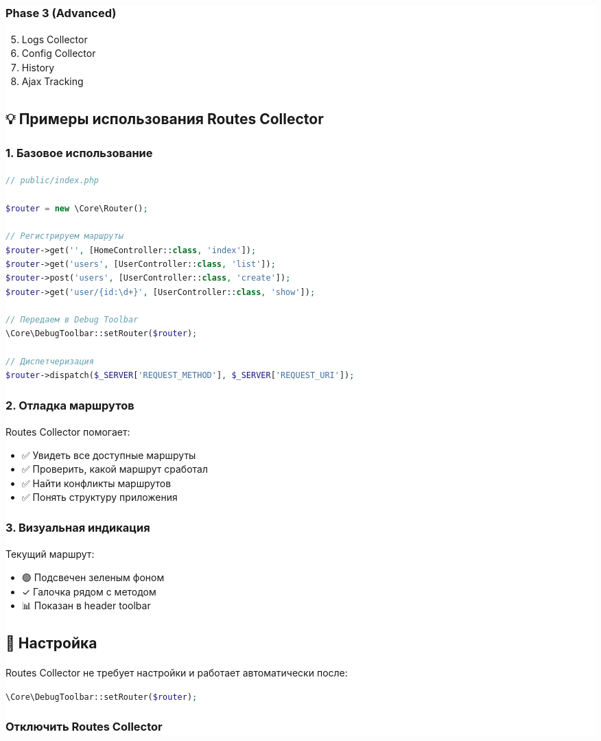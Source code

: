 ### Phase 3 (Advanced)
5. Logs Collector
6. Config Collector  
7. History
8. Ajax Tracking

## 💡 Примеры использования Routes Collector

### 1. Базовое использование

```php
// public/index.php

$router = new \Core\Router();

// Регистрируем маршруты
$router->get('', [HomeController::class, 'index']);
$router->get('users', [UserController::class, 'list']);
$router->post('users', [UserController::class, 'create']);
$router->get('user/{id:\d+}', [UserController::class, 'show']);

// Передаем в Debug Toolbar
\Core\DebugToolbar::setRouter($router);

// Диспетчеризация
$router->dispatch($_SERVER['REQUEST_METHOD'], $_SERVER['REQUEST_URI']);
```

### 2. Отладка маршрутов

Routes Collector помогает:
- ✅ Увидеть все доступные маршруты
- ✅ Проверить, какой маршрут сработал
- ✅ Найти конфликты маршрутов
- ✅ Понять структуру приложения

### 3. Визуальная индикация

Текущий маршрут:
- 🟢 Подсвечен зеленым фоном
- ✓ Галочка рядом с методом
- 📊 Показан в header toolbar

## 🔧 Настройка

Routes Collector не требует настройки и работает автоматически после:

```php
\Core\DebugToolbar::setRouter($router);
```

### Отключить Routes Collector

